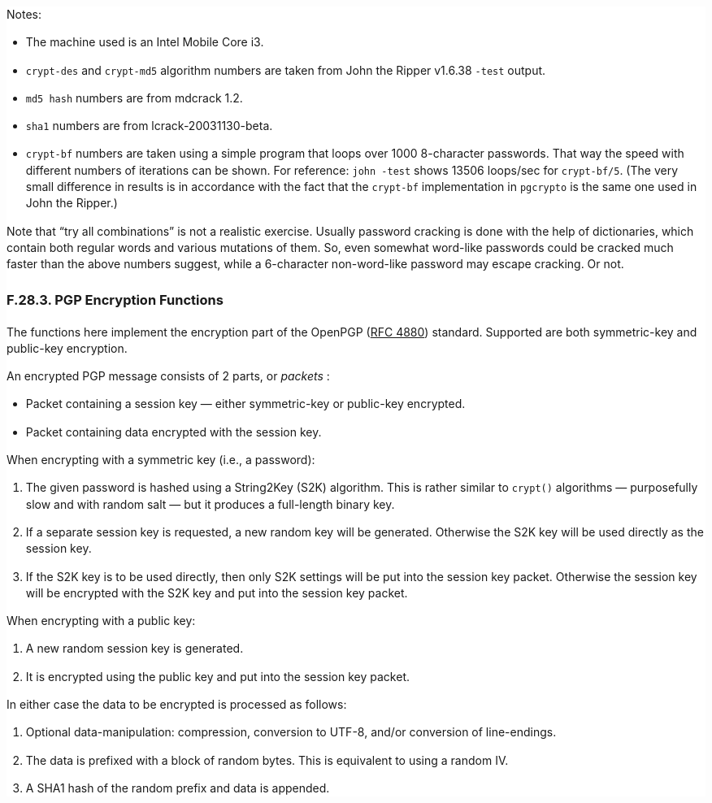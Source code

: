   

Notes:

  * The machine used is an Intel Mobile Core i3.

  * `crypt-des` and `crypt-md5` algorithm numbers are taken from John the Ripper v1.6.38 `-test` output.

  * `md5 hash` numbers are from mdcrack 1.2.

  * `sha1` numbers are from lcrack-20031130-beta.

  * `crypt-bf` numbers are taken using a simple program that loops over 1000 8-character passwords. That way the speed with different numbers of iterations can be shown. For reference: `john -test` shows 13506 loops/sec for `crypt-bf/5`. (The very small difference in results is in accordance with the fact that the `crypt-bf` implementation in `pgcrypto` is the same one used in John the Ripper.)

Note that “try all combinations” is not a realistic exercise. Usually password
cracking is done with the help of dictionaries, which contain both regular
words and various mutations of them. So, even somewhat word-like passwords
could be cracked much faster than the above numbers suggest, while a
6-character non-word-like password may escape cracking. Or not.

### F.28.3. PGP Encryption Functions #

The functions here implement the encryption part of the OpenPGP ([RFC
4880](https://datatracker.ietf.org/doc/html/rfc4880)) standard. Supported are
both symmetric-key and public-key encryption.

An encrypted PGP message consists of 2 parts, or _packets_ :

  * Packet containing a session key — either symmetric-key or public-key encrypted.

  * Packet containing data encrypted with the session key.

When encrypting with a symmetric key (i.e., a password):

  1. The given password is hashed using a String2Key (S2K) algorithm. This is rather similar to `crypt()` algorithms — purposefully slow and with random salt — but it produces a full-length binary key.

  2. If a separate session key is requested, a new random key will be generated. Otherwise the S2K key will be used directly as the session key.

  3. If the S2K key is to be used directly, then only S2K settings will be put into the session key packet. Otherwise the session key will be encrypted with the S2K key and put into the session key packet.

When encrypting with a public key:

  1. A new random session key is generated.

  2. It is encrypted using the public key and put into the session key packet.

In either case the data to be encrypted is processed as follows:

  1. Optional data-manipulation: compression, conversion to UTF-8, and/or conversion of line-endings.

  2. The data is prefixed with a block of random bytes. This is equivalent to using a random IV.

  3. A SHA1 hash of the random prefix and data is appended.
